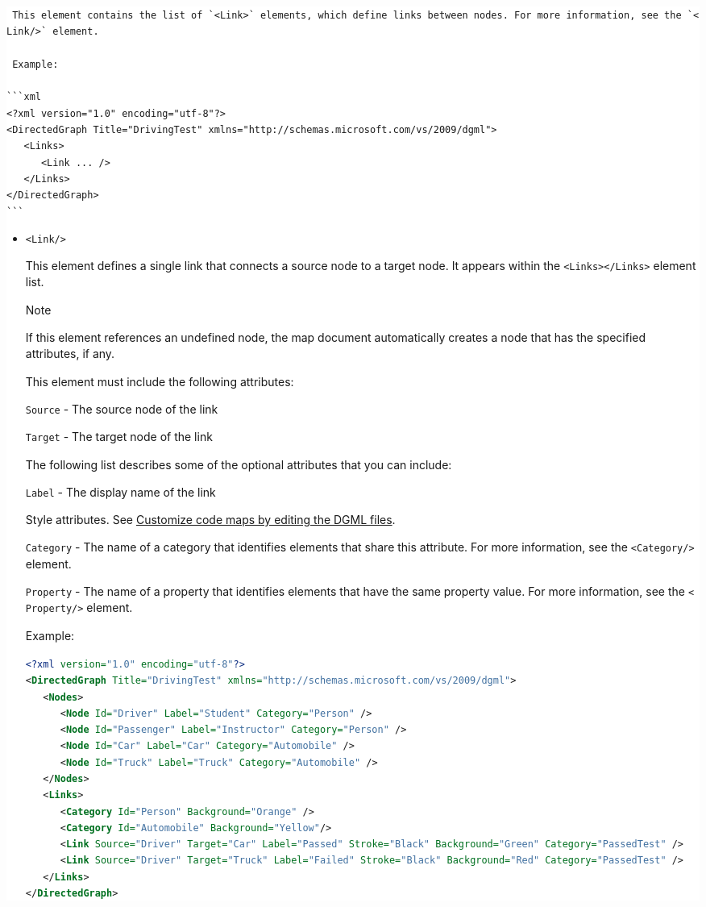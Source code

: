      This element contains the list of `<Link>` elements, which define links between nodes. For more information, see the `<Link/>` element.  
  
     Example:  
  
    ```xml  
    <?xml version="1.0" encoding="utf-8"?>  
    <DirectedGraph Title="DrivingTest" xmlns="http://schemas.microsoft.com/vs/2009/dgml">  
       <Links>  
          <Link ... />  
       </Links>  
    </DirectedGraph>  
    ```  
  
-   `<Link/>`  
  
     This element defines a single link that connects a source node to a target node. It appears within the `<Links></Links>` element list.  
  
    > [!NOTE]
    >  If this element references an undefined node, the map document automatically creates a node that has the specified attributes, if any.  
  
     This element must include the following attributes:  
  
     `Source` - The source node of the link  
  
     `Target` - The target node of the link  
  
     The following list describes some of the optional attributes that you can include:  
  
     `Label` - The display name of the link  
  
     Style attributes. See [Customize code maps by editing the DGML files](../modeling/customize-code-maps-by-editing-the-dgml-files.md).  
  
     `Category` - The name of a category that identifies elements that share this attribute. For more information, see the `<Category/>` element.  
  
     `Property` - The name of a property that identifies elements that have the same property value. For more information, see the `<Property/>` element.  
  
     Example:  
  
    ```xml  
    <?xml version="1.0" encoding="utf-8"?>  
    <DirectedGraph Title="DrivingTest" xmlns="http://schemas.microsoft.com/vs/2009/dgml">  
       <Nodes>  
          <Node Id="Driver" Label="Student" Category="Person" />  
          <Node Id="Passenger" Label="Instructor" Category="Person" />  
          <Node Id="Car" Label="Car" Category="Automobile" />  
          <Node Id="Truck" Label="Truck" Category="Automobile" />  
       </Nodes>  
       <Links>  
          <Category Id="Person" Background="Orange" />  
          <Category Id="Automobile" Background="Yellow"/>  
          <Link Source="Driver" Target="Car" Label="Passed" Stroke="Black" Background="Green" Category="PassedTest" />  
          <Link Source="Driver" Target="Truck" Label="Failed" Stroke="Black" Background="Red" Category="PassedTest" />  
       </Links>  
    </DirectedGraph>  
    ```  
  